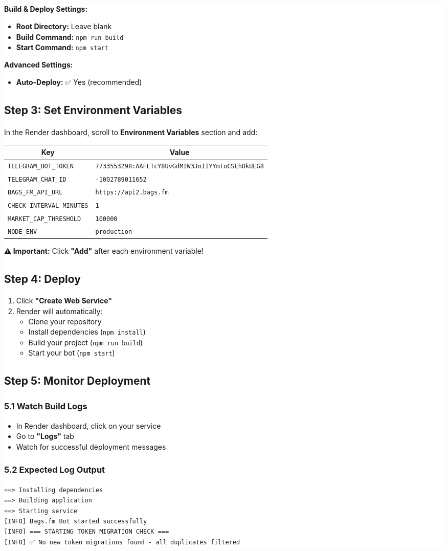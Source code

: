 **Build & Deploy Settings:**
- **Root Directory:** Leave blank
- **Build Command:** `npm run build`
- **Start Command:** `npm start`

**Advanced Settings:**
- **Auto-Deploy:** ✅ Yes (recommended)

## Step 3: Set Environment Variables

In the Render dashboard, scroll to **Environment Variables** section and add:

| Key | Value |
|-----|-------|
| `TELEGRAM_BOT_TOKEN` | `7733553298:AAFLTcY8UvGdMIW3JnIIYYmtoCSEhOkUEG8` |
| `TELEGRAM_CHAT_ID` | `-1002789011652` |
| `BAGS_FM_API_URL` | `https://api2.bags.fm` |
| `CHECK_INTERVAL_MINUTES` | `1` |
| `MARKET_CAP_THRESHOLD` | `100000` |
| `NODE_ENV` | `production` |

**⚠️ Important:** Click **"Add"** after each environment variable!

## Step 4: Deploy

1. Click **"Create Web Service"**
2. Render will automatically:
   - Clone your repository
   - Install dependencies (`npm install`)
   - Build your project (`npm run build`)
   - Start your bot (`npm start`)

## Step 5: Monitor Deployment

### 5.1 Watch Build Logs
- In Render dashboard, click on your service
- Go to **"Logs"** tab
- Watch for successful deployment messages

### 5.2 Expected Log Output
```
==> Installing dependencies
==> Building application
==> Starting service
[INFO] Bags.fm Bot started successfully
[INFO] === STARTING TOKEN MIGRATION CHECK ===
[INFO] ✅ No new token migrations found - all duplicates filtered
```

